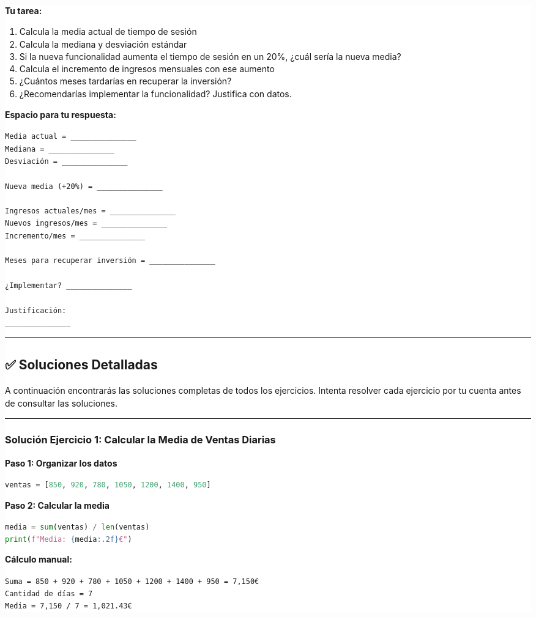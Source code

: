 **Tu tarea:**
1. Calcula la media actual de tiempo de sesión
2. Calcula la mediana y desviación estándar
3. Si la nueva funcionalidad aumenta el tiempo de sesión en un 20%, ¿cuál sería la nueva media?
4. Calcula el incremento de ingresos mensuales con ese aumento
5. ¿Cuántos meses tardarías en recuperar la inversión?
6. ¿Recomendarías implementar la funcionalidad? Justifica con datos.

**Espacio para tu respuesta:**
```
Media actual = _______________
Mediana = _______________
Desviación = _______________

Nueva media (+20%) = _______________

Ingresos actuales/mes = _______________
Nuevos ingresos/mes = _______________
Incremento/mes = _______________

Meses para recuperar inversión = _______________

¿Implementar? _______________

Justificación:
_______________
```

---

## ✅ Soluciones Detalladas

A continuación encontrarás las soluciones completas de todos los ejercicios. Intenta resolver cada ejercicio por tu cuenta antes de consultar las soluciones.

---

### Solución Ejercicio 1: Calcular la Media de Ventas Diarias

**Paso 1: Organizar los datos**
```python
ventas = [850, 920, 780, 1050, 1200, 1400, 950]
```

**Paso 2: Calcular la media**
```python
media = sum(ventas) / len(ventas)
print(f"Media: {media:.2f}€")
```

**Cálculo manual:**
```
Suma = 850 + 920 + 780 + 1050 + 1200 + 1400 + 950 = 7,150€
Cantidad de días = 7
Media = 7,150 / 7 = 1,021.43€
```
